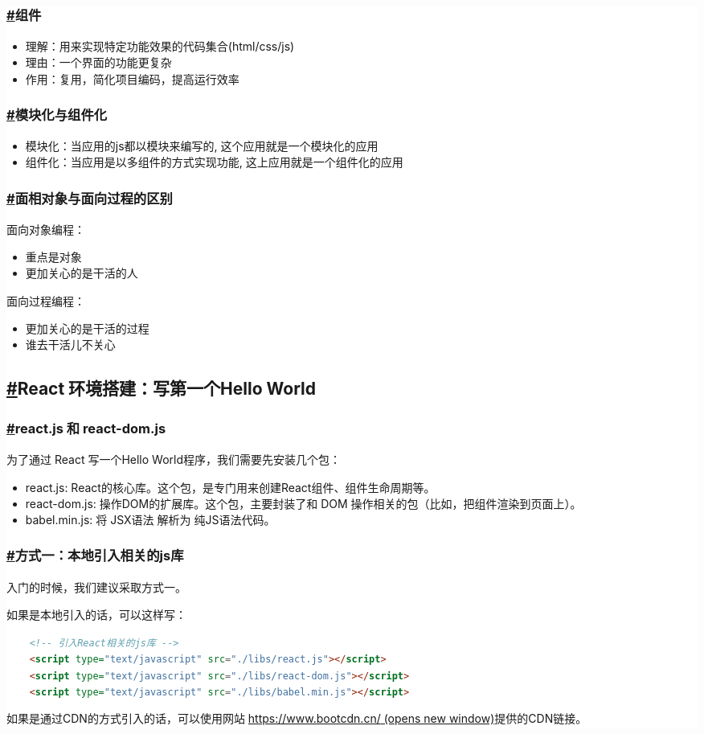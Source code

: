 ### [#](https://web.qianguyihao.com/13-React基础/01-React介绍.html#组件)组件

- 理解：用来实现特定功能效果的代码集合(html/css/js)
- 理由：一个界面的功能更复杂
- 作用：复用，简化项目编码，提高运行效率

### [#](https://web.qianguyihao.com/13-React基础/01-React介绍.html#模块化与组件化)模块化与组件化

- 模块化：当应用的js都以模块来编写的, 这个应用就是一个模块化的应用
- 组件化：当应用是以多组件的方式实现功能, 这上应用就是一个组件化的应用

### [#](https://web.qianguyihao.com/13-React基础/01-React介绍.html#面相对象与面向过程的区别)面相对象与面向过程的区别

面向对象编程：

- 重点是对象
- 更加关心的是干活的人

面向过程编程：

- 更加关心的是干活的过程
- 谁去干活儿不关心

## [#](https://web.qianguyihao.com/13-React基础/01-React介绍.html#react-环境搭建-写第一个hello-world)React 环境搭建：写第一个Hello World

### [#](https://web.qianguyihao.com/13-React基础/01-React介绍.html#react-js-和-react-dom-js)react.js 和 react-dom.js

为了通过 React 写一个Hello World程序，我们需要先安装几个包：

- react.js: React的核心库。这个包，是专门用来创建React组件、组件生命周期等。
- react-dom.js: 操作DOM的扩展库。这个包，主要封装了和 DOM 操作相关的包（比如，把组件渲染到页面上）。
- babel.min.js: 将 JSX语法 解析为 纯JS语法代码。

### [#](https://web.qianguyihao.com/13-React基础/01-React介绍.html#方式一-本地引入相关的js库)方式一：本地引入相关的js库

入门的时候，我们建议采取方式一。

如果是本地引入的话，可以这样写：

```html
    <!-- 引入React相关的js库 -->
    <script type="text/javascript" src="./libs/react.js"></script>
    <script type="text/javascript" src="./libs/react-dom.js"></script>
    <script type="text/javascript" src="./libs/babel.min.js"></script>
```

如果是通过CDN的方式引入的话，可以使用网站 [https://www.bootcdn.cn/ (opens new window)](https://www.bootcdn.cn/)提供的CDN链接。
